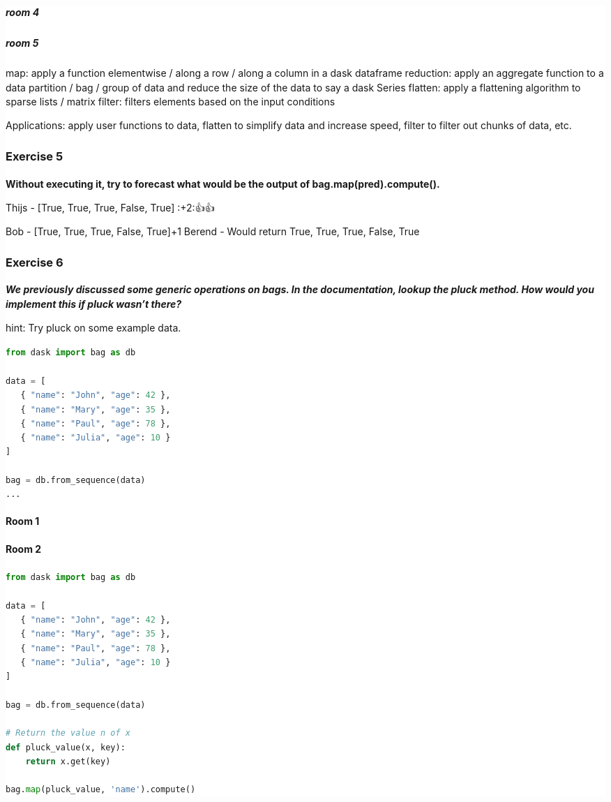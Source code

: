 ##### room 4

##### room 5
map: apply a function elementwise / along a row / along a column in a dask dataframe
reduction: apply an aggregate function to a data partition / bag / group of data and reduce the size of the data to say a dask Series
flatten: apply a flattening algorithm to sparse lists / matrix
filter: filters elements based on the input conditions

Applications: apply user functions to data, flatten to simplify data and increase speed, filter to filter out chunks of data, etc. 

### Exercise 5
**Without executing it, try to forecast what would be the output of bag.map(pred).compute().**

Thijs - [True, True, True, False, True] :+2::+1::+1:

Bob - [True, True, True, False, True]+1
Berend - Would return True, True, True, False, True

### Exercise 6
***We previously discussed some generic operations on bags. In the documentation, lookup the pluck method. How would you implement this if pluck wasn’t there?***

hint: Try pluck on some example data.

```python
from dask import bag as db

data = [
   { "name": "John", "age": 42 },
   { "name": "Mary", "age": 35 },
   { "name": "Paul", "age": 78 },
   { "name": "Julia", "age": 10 }
]

bag = db.from_sequence(data)
...
```

#### Room 1

#### Room 2

```python
from dask import bag as db

data = [
   { "name": "John", "age": 42 },
   { "name": "Mary", "age": 35 },
   { "name": "Paul", "age": 78 },
   { "name": "Julia", "age": 10 }
]

bag = db.from_sequence(data)

# Return the value n of x
def pluck_value(x, key):
    return x.get(key)

bag.map(pluck_value, 'name').compute()
```
